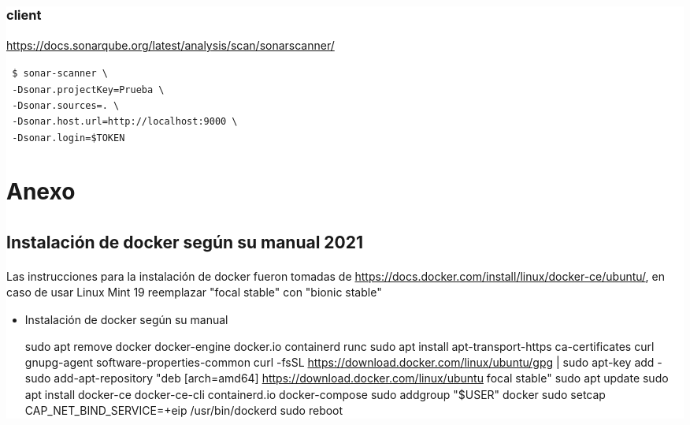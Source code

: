  
### client

  https://docs.sonarqube.org/latest/analysis/scan/sonarscanner/
 
     $ sonar-scanner \
     -Dsonar.projectKey=Prueba \
     -Dsonar.sources=. \
     -Dsonar.host.url=http://localhost:9000 \
     -Dsonar.login=$TOKEN
  
  
# Anexo

## Instalación de docker según su manual 2021

Las instrucciones para la instalación de docker fueron tomadas  de https://docs.docker.com/install/linux/docker-ce/ubuntu/, en caso de usar Linux Mint 19 reemplazar "focal stable" con "bionic stable"


- Instalación de docker según su manual

     sudo apt remove docker docker-engine docker.io containerd runc
     sudo apt install apt-transport-https ca-certificates curl gnupg-agent software-properties-common
     curl -fsSL https://download.docker.com/linux/ubuntu/gpg | sudo apt-key add -
     sudo add-apt-repository "deb [arch=amd64] https://download.docker.com/linux/ubuntu focal stable"
     sudo apt update
     sudo apt install docker-ce docker-ce-cli containerd.io docker-compose
     sudo addgroup "$USER" docker
     sudo setcap CAP_NET_BIND_SERVICE=+eip /usr/bin/dockerd
     sudo reboot
